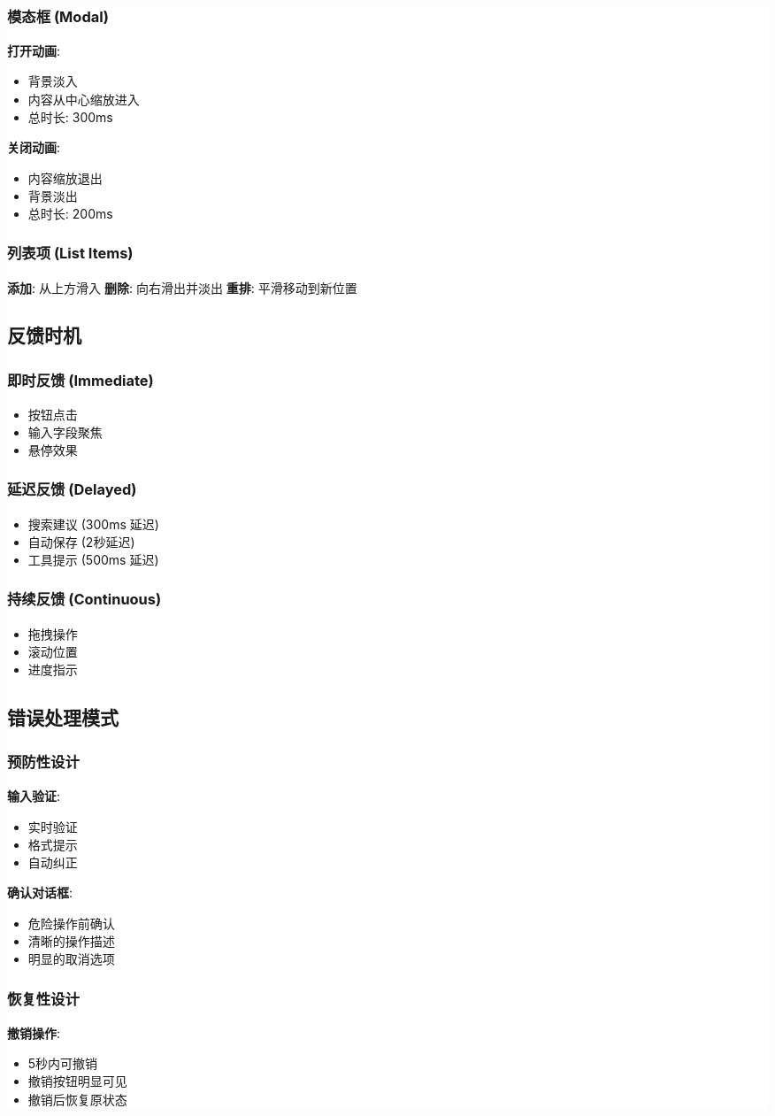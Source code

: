 ### 模态框 (Modal)
**打开动画**: 
- 背景淡入
- 内容从中心缩放进入
- 总时长: 300ms

**关闭动画**:
- 内容缩放退出
- 背景淡出
- 总时长: 200ms

### 列表项 (List Items)
**添加**: 从上方滑入
**删除**: 向右滑出并淡出
**重排**: 平滑移动到新位置

## 反馈时机

### 即时反馈 (Immediate)
- 按钮点击
- 输入字段聚焦
- 悬停效果

### 延迟反馈 (Delayed)
- 搜索建议 (300ms 延迟)
- 自动保存 (2秒延迟)
- 工具提示 (500ms 延迟)

### 持续反馈 (Continuous)
- 拖拽操作
- 滚动位置
- 进度指示

## 错误处理模式

### 预防性设计
**输入验证**:
- 实时验证
- 格式提示
- 自动纠正

**确认对话框**:
- 危险操作前确认
- 清晰的操作描述
- 明显的取消选项

### 恢复性设计
**撤销操作**:
- 5秒内可撤销
- 撤销按钮明显可见
- 撤销后恢复原状态
